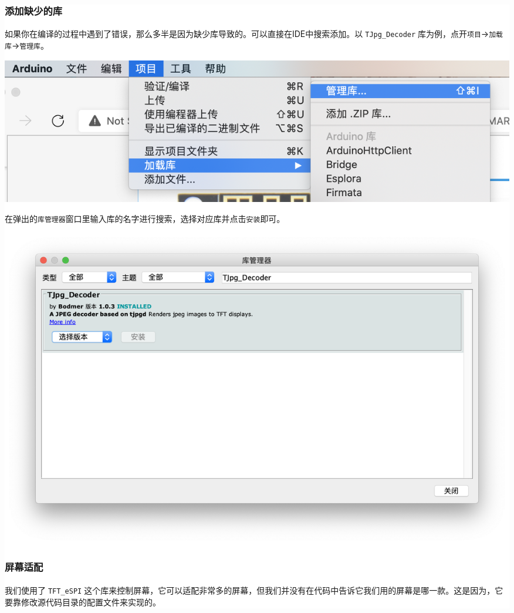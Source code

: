 ### 添加缺少的库

如果你在编译的过程中遇到了错误，那么多半是因为缺少库导致的。可以直接在IDE中搜索添加。以 `TJpg_Decoder` 库为例，点开`项目`→`加载库`→`管理库`。

![](image/2022-02-16-23-35-41.png)

在弹出的`库管理器`窗口里输入库的名字进行搜索，选择对应库并点击`安装`即可。

![](image/2022-02-16-23-38-05.png)

### 屏幕适配

我们使用了 `TFT_eSPI` 这个库来控制屏幕，它可以适配非常多的屏幕，但我们并没有在代码中告诉它我们用的屏幕是哪一款。这是因为，它要靠修改源代码目录的配置文件来实现的。
